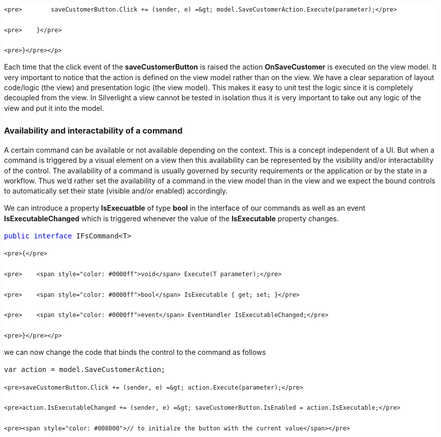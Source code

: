     <pre>        saveCustomerButton.Click += (sender, e) =&gt; model.SaveCustomerAction.Execute(parameter);</pre>
    
    <pre>    }</pre>
    
    <pre>}</pre></p>
  </div>
</div>

Each time that the click event of the **saveCustomerButton** is raised the action **OnSaveCustomer** is executed on the view model. It very important to notice that the action is defined on the view model rather than on the view. We have a clear separation of layout code/logic (the view) and presentation logic (the view model). This makes it easy to unit test the logic since it is completely decoupled from the view. In Silverlight a view cannot be tested in isolation thus it is very important to take out any logic of the view and put it into the model.

### Availability and interactability of a command

A certain command can be available or not available depending on the context. This is a concept independent of a UI. But when a command is triggered by a visual element on a view then this availability can be represented by the visibility and/or interactability of the control. The availability of a command is usually governed by security requirements or the application or by the state in a workflow. Thus we’d rather set the availability of a command in the view model than in the view and we expect the bound controls to automatically set their state (visible and/or enabled) accordingly.

We can introduce a property **IsExecuatble** of type **bool** in the interface of our commands as well as an event **IsExecutableChanged** which is triggered whenever the value of the **IsExecutable** property changes.

<div>
  <div>
    <pre><span style="color: #0000ff">public</span> <span style="color: #0000ff">interface</span> IFsCommand&lt;T&gt;</pre>
    
    <pre>{</pre>
    
    <pre>    <span style="color: #0000ff">void</span> Execute(T parameter);</pre>
    
    <pre>    <span style="color: #0000ff">bool</span> IsExecutable { get; set; }</pre>
    
    <pre>    <span style="color: #0000ff">event</span> EventHandler IsExecutableChanged;</pre>
    
    <pre>}</pre></p>
  </div>
</div>

we can now change the code that binds the control to the command as follows

<div>
  <div>
    <pre>var action = model.SaveCustomerAction;</pre>
    
    <pre>saveCustomerButton.Click += (sender, e) =&gt; action.Execute(parameter);</pre>
    
    <pre>action.IsExecutableChanged += (sender, e) =&gt; saveCustomerButton.IsEnabled = action.IsExecutable;</pre>
    
    <pre><span style="color: #008000">// to initialze the button with the current value</span></pre>
    